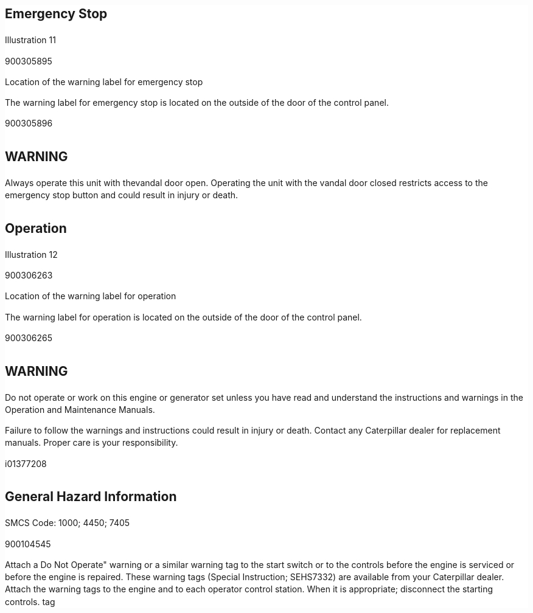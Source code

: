## Emergency Stop



Illustration 11

900305895

Location of the warning label for emergency stop

The warning label for emergency stop is located on the outside of the door of the control panel.



900305896



## WARNING

Always  operate  this unit   with thevandal door open. Operating the unit with the vandal door closed restricts access to the emergency stop button and could result in injury or death.

## Operation



Illustration 12

900306263

Location of the warning label for operation

The warning label for operation is located on the outside of the door of the control panel.



900306265



## WARNING

Do not operate or work on this engine or generator set unless you have read and understand the instructions and warnings in the Operation and Maintenance Manuals.

Failure to follow the warnings and instructions could result in injury or death. Contact any Caterpillar dealer for replacement manuals. Proper care is your responsibility.

i01377208

## General Hazard Information

SMCS Code: 1000; 4450; 7405



900104545

Attach a Do Not Operate" warning or a similar warning tag to the start switch or to the controls before the engine is serviced or before the engine is repaired. These warning tags (Special Instruction; SEHS7332) are available from your Caterpillar dealer.  Attach the warning tags to the engine and to each operator control station. When it is appropriate; disconnect the starting controls. tag
